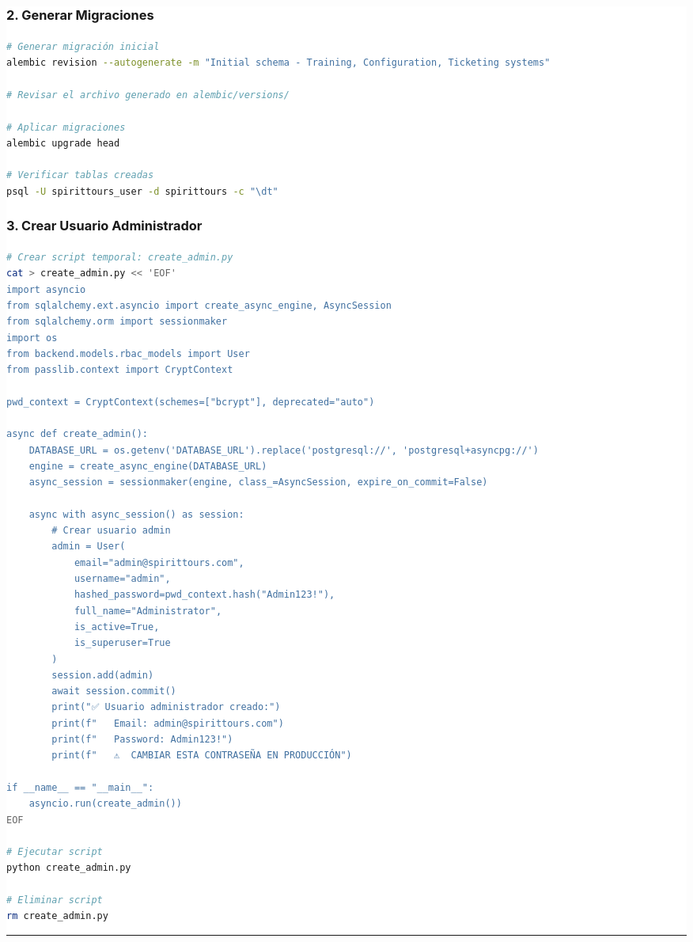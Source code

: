 ### 2. Generar Migraciones

```bash
# Generar migración inicial
alembic revision --autogenerate -m "Initial schema - Training, Configuration, Ticketing systems"

# Revisar el archivo generado en alembic/versions/

# Aplicar migraciones
alembic upgrade head

# Verificar tablas creadas
psql -U spirittours_user -d spirittours -c "\dt"
```

### 3. Crear Usuario Administrador

```bash
# Crear script temporal: create_admin.py
cat > create_admin.py << 'EOF'
import asyncio
from sqlalchemy.ext.asyncio import create_async_engine, AsyncSession
from sqlalchemy.orm import sessionmaker
import os
from backend.models.rbac_models import User
from passlib.context import CryptContext

pwd_context = CryptContext(schemes=["bcrypt"], deprecated="auto")

async def create_admin():
    DATABASE_URL = os.getenv('DATABASE_URL').replace('postgresql://', 'postgresql+asyncpg://')
    engine = create_async_engine(DATABASE_URL)
    async_session = sessionmaker(engine, class_=AsyncSession, expire_on_commit=False)
    
    async with async_session() as session:
        # Crear usuario admin
        admin = User(
            email="admin@spirittours.com",
            username="admin",
            hashed_password=pwd_context.hash("Admin123!"),
            full_name="Administrator",
            is_active=True,
            is_superuser=True
        )
        session.add(admin)
        await session.commit()
        print("✅ Usuario administrador creado:")
        print(f"   Email: admin@spirittours.com")
        print(f"   Password: Admin123!")
        print(f"   ⚠️  CAMBIAR ESTA CONTRASEÑA EN PRODUCCIÓN")

if __name__ == "__main__":
    asyncio.run(create_admin())
EOF

# Ejecutar script
python create_admin.py

# Eliminar script
rm create_admin.py
```

---